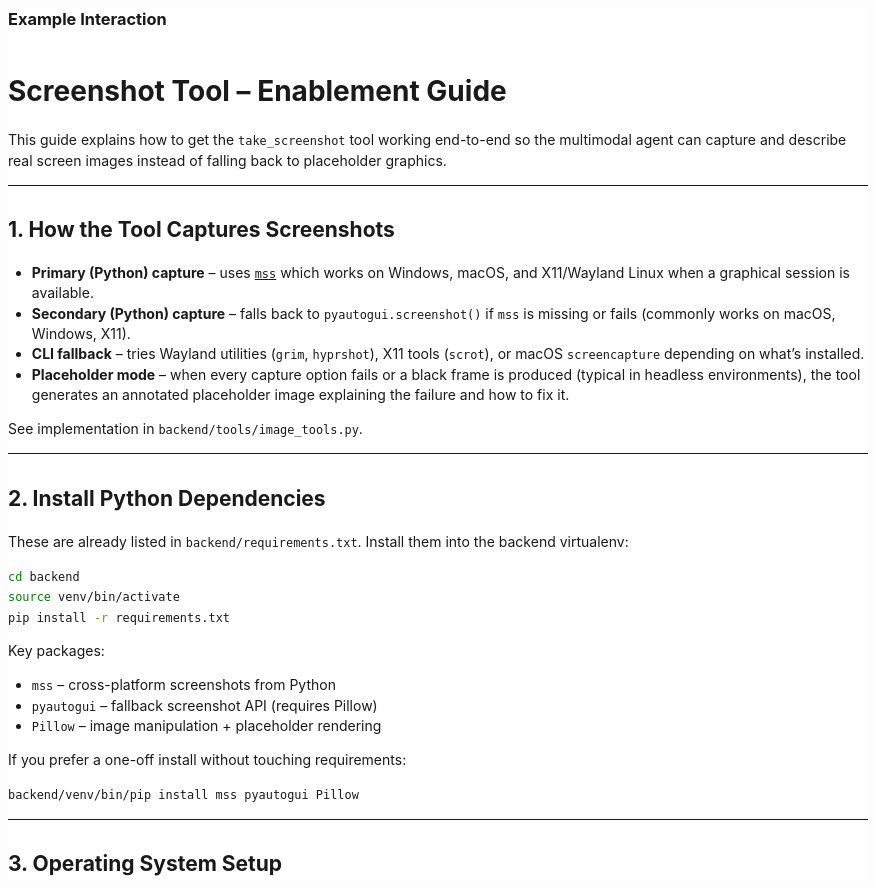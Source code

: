 ### Example Interaction

# Screenshot Tool – Enablement Guide

This guide explains how to get the `take_screenshot` tool working end-to-end so
the multimodal agent can capture and describe real screen images instead of
falling back to placeholder graphics.

---

## 1. How the Tool Captures Screenshots

- **Primary (Python) capture** – uses [`mss`](https://github.com/BoboTiG/python-mss)
  which works on Windows, macOS, and X11/Wayland Linux when a graphical session
  is available.
- **Secondary (Python) capture** – falls back to `pyautogui.screenshot()` if
  `mss` is missing or fails (commonly works on macOS, Windows, X11).
- **CLI fallback** – tries Wayland utilities (`grim`, `hyprshot`), X11 tools
  (`scrot`), or macOS `screencapture` depending on what’s installed.
- **Placeholder mode** – when every capture option fails or a black frame is
  produced (typical in headless environments), the tool generates an annotated
  placeholder image explaining the failure and how to fix it.

See implementation in `backend/tools/image_tools.py`.

---

## 2. Install Python Dependencies

These are already listed in `backend/requirements.txt`. Install them into the
backend virtualenv:

```bash
cd backend
source venv/bin/activate
pip install -r requirements.txt
```

Key packages:

- `mss` – cross-platform screenshots from Python
- `pyautogui` – fallback screenshot API (requires Pillow)
- `Pillow` – image manipulation + placeholder rendering

If you prefer a one-off install without touching requirements:

```bash
backend/venv/bin/pip install mss pyautogui Pillow
```

---

## 3. Operating System Setup

